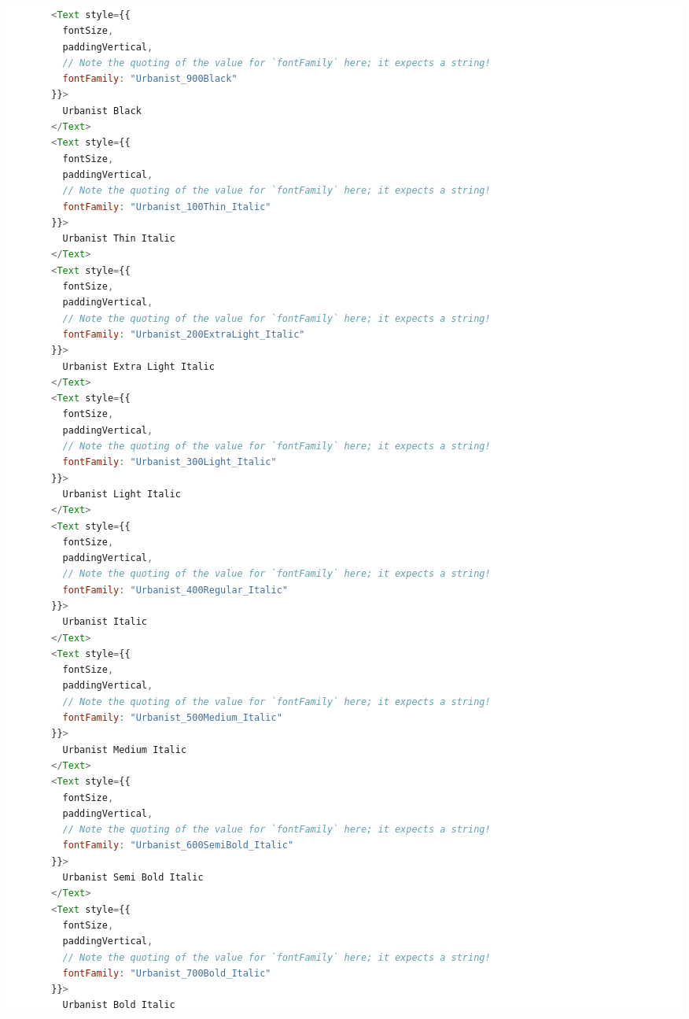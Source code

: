 ```js
        <Text style={{
          fontSize,
          paddingVertical,
          // Note the quoting of the value for `fontFamily` here; it expects a string!
          fontFamily: "Urbanist_900Black"
        }}>
          Urbanist Black
        </Text>
        <Text style={{
          fontSize,
          paddingVertical,
          // Note the quoting of the value for `fontFamily` here; it expects a string!
          fontFamily: "Urbanist_100Thin_Italic"
        }}>
          Urbanist Thin Italic
        </Text>
        <Text style={{
          fontSize,
          paddingVertical,
          // Note the quoting of the value for `fontFamily` here; it expects a string!
          fontFamily: "Urbanist_200ExtraLight_Italic"
        }}>
          Urbanist Extra Light Italic
        </Text>
        <Text style={{
          fontSize,
          paddingVertical,
          // Note the quoting of the value for `fontFamily` here; it expects a string!
          fontFamily: "Urbanist_300Light_Italic"
        }}>
          Urbanist Light Italic
        </Text>
        <Text style={{
          fontSize,
          paddingVertical,
          // Note the quoting of the value for `fontFamily` here; it expects a string!
          fontFamily: "Urbanist_400Regular_Italic"
        }}>
          Urbanist Italic
        </Text>
        <Text style={{
          fontSize,
          paddingVertical,
          // Note the quoting of the value for `fontFamily` here; it expects a string!
          fontFamily: "Urbanist_500Medium_Italic"
        }}>
          Urbanist Medium Italic
        </Text>
        <Text style={{
          fontSize,
          paddingVertical,
          // Note the quoting of the value for `fontFamily` here; it expects a string!
          fontFamily: "Urbanist_600SemiBold_Italic"
        }}>
          Urbanist Semi Bold Italic
        </Text>
        <Text style={{
          fontSize,
          paddingVertical,
          // Note the quoting of the value for `fontFamily` here; it expects a string!
          fontFamily: "Urbanist_700Bold_Italic"
        }}>
          Urbanist Bold Italic
```